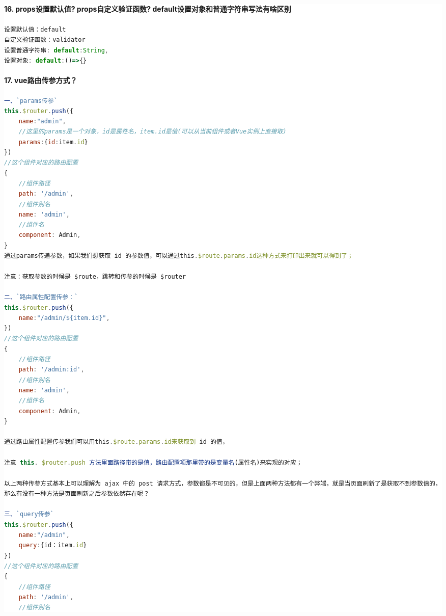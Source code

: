 

#### 16. props设置默认值? props自定义验证函数? default设置对象和普通字符串写法有啥区别 

```js
设置默认值：default
自定义验证函数：validator
设置普通字符串: default:String,
设置对象: default:()=>{}   
```



#### 17. vue路由传参方式？

```js
一、`params传参`
this.$router.push({ 
	name:"admin",　　　　
	//这里的params是一个对象，id是属性名，item.id是值(可以从当前组件或者Vue实例上直接取) 
	params:{id:item.id} 
}) 
//这个组件对应的路由配置 
{　　
	//组件路径 
	path: '/admin',　　
	//组件别名 
	name: 'admin',　　
	//组件名 
	component: Admin, 
} 
通过params传递参数，如果我们想获取 id 的参数值，可以通过this.$route.params.id这种方式来打印出来就可以得到了；

注意：获取参数的时候是 $route，跳转和传参的时候是 $router

二、`路由属性配置传参：`
this.$router.push({
	name:"/admin/${item.id}", 
}) 
//这个组件对应的路由配置 
{ 　　
	//组件路径 
	path: '/admin:id', 　　
	//组件别名 
	name: 'admin', 　　
	//组件名 
	component: Admin, 
}

通过路由属性配置传参我们可以用this.$route.params.id来获取到 id 的值，

注意 this. $router.push 方法里面路径带的是值，路由配置项那里带的是变量名(属性名)来实现的对应；

以上两种传参方式基本上可以理解为 ajax 中的 post 请求方式，参数都是不可见的，但是上面两种方法都有一个弊端，就是当页面刷新了是获取不到参数值的，那么有没有一种方法是页面刷新之后参数依然存在呢？

三、`query传参`
this.$router.push({ 
	name:"/admin",　　　　 
	query:{id：item.id} 
}) 
//这个组件对应的路由配置 
{ 　　
	//组件路径 
	path: '/admin', 　　
	//组件别名 
```